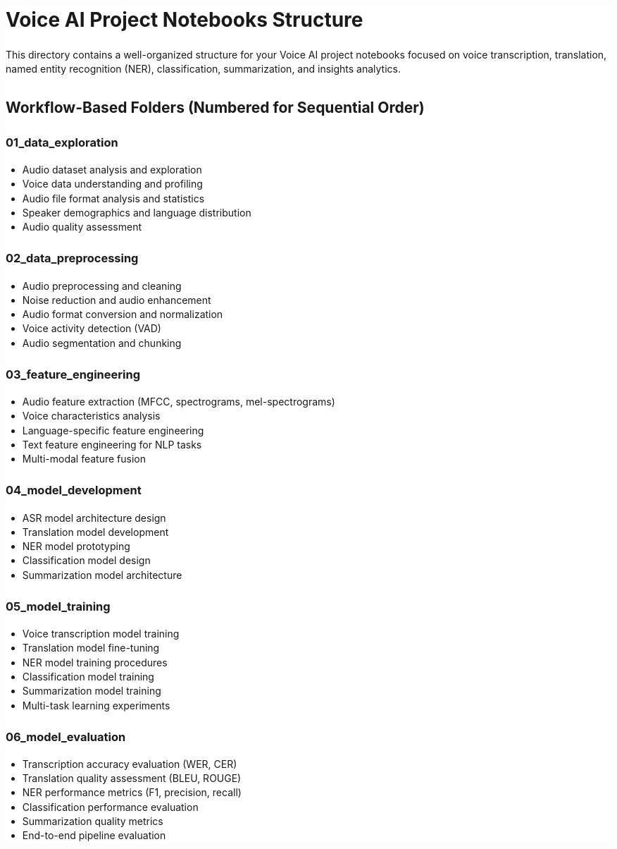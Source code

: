 # Voice AI Project Notebooks Structure

This directory contains a well-organized structure for your Voice AI project notebooks focused on voice transcription, translation, named entity recognition (NER), classification, summarization, and insights analytics.

## Workflow-Based Folders (Numbered for Sequential Order)

### 01_data_exploration
- Audio dataset analysis and exploration
- Voice data understanding and profiling
- Audio file format analysis and statistics
- Speaker demographics and language distribution
- Audio quality assessment

### 02_data_preprocessing
- Audio preprocessing and cleaning
- Noise reduction and audio enhancement
- Audio format conversion and normalization
- Voice activity detection (VAD)
- Audio segmentation and chunking

### 03_feature_engineering
- Audio feature extraction (MFCC, spectrograms, mel-spectrograms)
- Voice characteristics analysis
- Language-specific feature engineering
- Text feature engineering for NLP tasks
- Multi-modal feature fusion

### 04_model_development
- ASR model architecture design
- Translation model development
- NER model prototyping
- Classification model design
- Summarization model architecture

### 05_model_training
- Voice transcription model training
- Translation model fine-tuning
- NER model training procedures
- Classification model training
- Summarization model training
- Multi-task learning experiments

### 06_model_evaluation
- Transcription accuracy evaluation (WER, CER)
- Translation quality assessment (BLEU, ROUGE)
- NER performance metrics (F1, precision, recall)
- Classification performance evaluation
- Summarization quality metrics
- End-to-end pipeline evaluation
